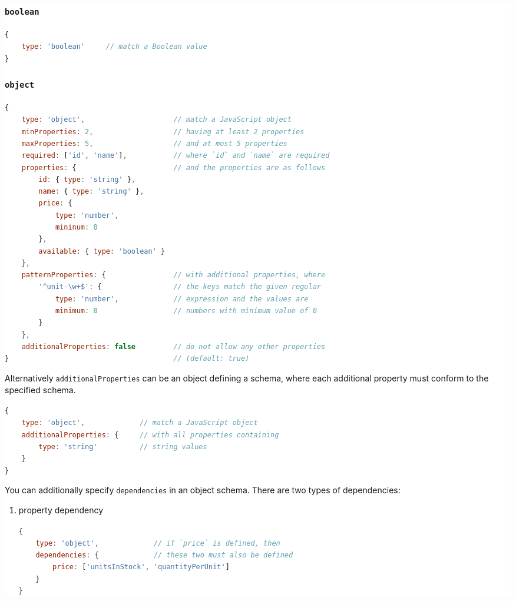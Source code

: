 ### `boolean`

```javascript
{
    type: 'boolean'     // match a Boolean value
}
```

### `object`

```javascript
{
    type: 'object',                     // match a JavaScript object
    minProperties: 2,                   // having at least 2 properties
    maxProperties: 5,                   // and at most 5 properties
    required: ['id', 'name'],           // where `id` and `name` are required
    properties: {                       // and the properties are as follows
        id: { type: 'string' },
        name: { type: 'string' },
        price: { 
            type: 'number',
            mininum: 0
        },
        available: { type: 'boolean' }
    },
    patternProperties: {                // with additional properties, where
        '^unit-\w+$': {                 // the keys match the given regular
            type: 'number',             // expression and the values are
            minimum: 0                  // numbers with minimum value of 0
        }                               
    },
    additionalProperties: false         // do not allow any other properties
}                                       // (default: true)
```

Alternatively `additionalProperties` can be an object defining a schema, where each additional property must conform to the specified schema.

```javascript
{
    type: 'object',             // match a JavaScript object
    additionalProperties: {     // with all properties containing
        type: 'string'          // string values
    }
}
```

You can additionally specify `dependencies` in an object schema. There are two types of dependencies:

1. property dependency

    ```javascript
    {
        type: 'object',             // if `price` is defined, then
        dependencies: {             // these two must also be defined
            price: ['unitsInStock', 'quantityPerUnit']
        }
    }
    ```


[travis-url]: https://travis-ci.org/bugventure/jsen
[travis-img]: https://travis-ci.org/bugventure/jsen.svg?branch=master
[npm-url]: https://www.npmjs.org/package/jsen
[npm-img]: https://nodei.co/npm/jsen.png?downloads=true
[downloads-img]: http://img.shields.io/npm/dm/jsen.svg
[coveralls-img]: https://img.shields.io/coveralls/bugventure/jsen.svg
[coveralls-url]: https://coveralls.io/r/bugventure/jsen
[metaschema]: http://json-schema.org/schema
[istanbul]: https://www.npmjs.org/package/istanbul
[mocha]: http://mochajs.org/